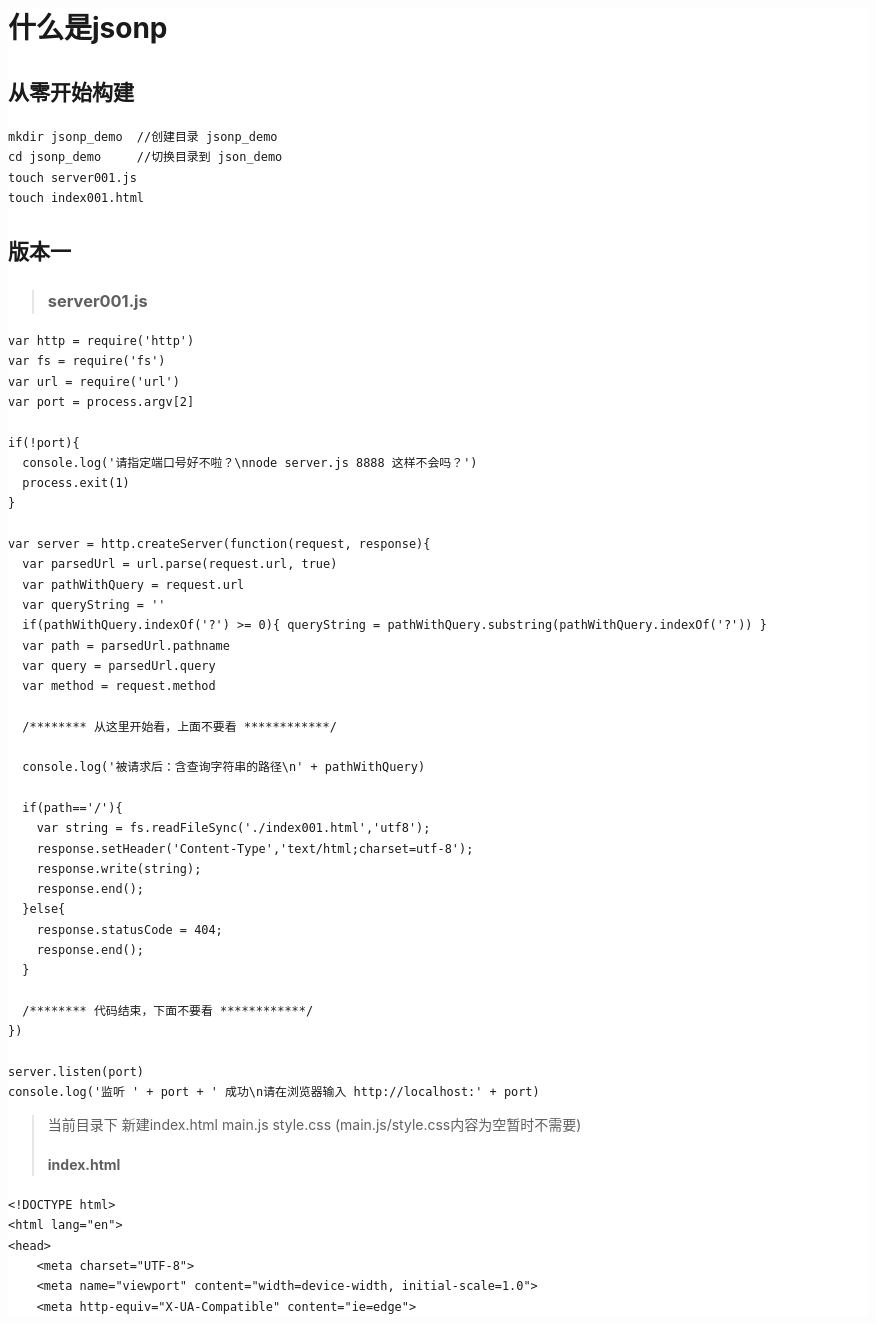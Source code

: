 # 什么是jsonp
## 从零开始构建

```
mkdir jsonp_demo  //创建目录 jsonp_demo
cd jsonp_demo     //切换目录到 json_demo
touch server001.js
touch index001.html
```
## 版本一

> ### server001.js
```
var http = require('http')
var fs = require('fs')
var url = require('url')
var port = process.argv[2]

if(!port){
  console.log('请指定端口号好不啦？\nnode server.js 8888 这样不会吗？')
  process.exit(1)
}

var server = http.createServer(function(request, response){
  var parsedUrl = url.parse(request.url, true)
  var pathWithQuery = request.url 
  var queryString = ''
  if(pathWithQuery.indexOf('?') >= 0){ queryString = pathWithQuery.substring(pathWithQuery.indexOf('?')) }
  var path = parsedUrl.pathname
  var query = parsedUrl.query
  var method = request.method

  /******** 从这里开始看，上面不要看 ************/

  console.log('被请求后：含查询字符串的路径\n' + pathWithQuery)

  if(path=='/'){
    var string = fs.readFileSync('./index001.html','utf8');
    response.setHeader('Content-Type','text/html;charset=utf-8');
    response.write(string);
    response.end();
  }else{
    response.statusCode = 404;
    response.end();
  }

  /******** 代码结束，下面不要看 ************/
})

server.listen(port)
console.log('监听 ' + port + ' 成功\n请在浏览器输入 http://localhost:' + port)
```
> 当前目录下 新建index.html main.js style.css (main.js/style.css内容为空暂时不需要)
> #### index.html 
```
<!DOCTYPE html>
<html lang="en">
<head>
    <meta charset="UTF-8">
    <meta name="viewport" content="width=device-width, initial-scale=1.0">
    <meta http-equiv="X-UA-Compatible" content="ie=edge">
```